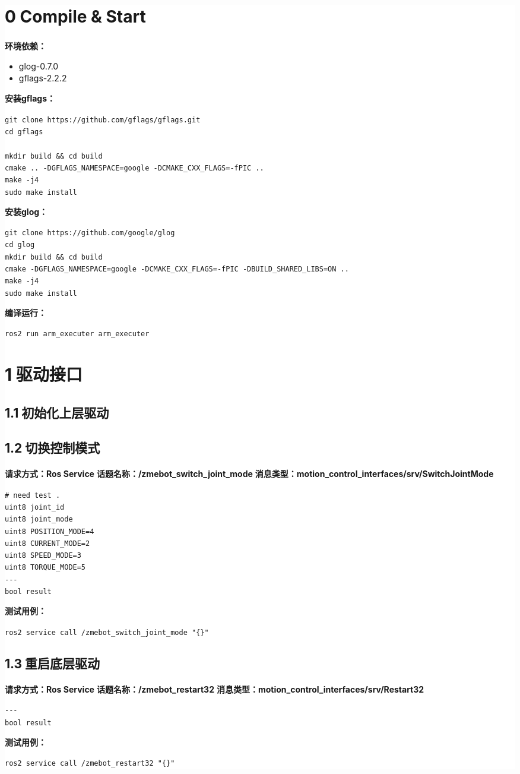  # 0 Compile & Start
**环境依赖：**
- glog-0.7.0
- gflags-2.2.2

**安装gflags：**
```shell
git clone https://github.com/gflags/gflags.git 
cd gflags

mkdir build && cd build
cmake .. -DGFLAGS_NAMESPACE=google -DCMAKE_CXX_FLAGS=-fPIC ..
make -j4
sudo make install
```
**安装glog：**
```shell
git clone https://github.com/google/glog
cd glog
mkdir build && cd build
cmake -DGFLAGS_NAMESPACE=google -DCMAKE_CXX_FLAGS=-fPIC -DBUILD_SHARED_LIBS=ON ..
make -j4
sudo make install
```
**编译运行：**
```shell
ros2 run arm_executer arm_executer
```
# 1 驱动接口
## 1.1 初始化上层驱动

## 1.2 切换控制模式
**请求方式：Ros Service**
**话题名称：/zmebot_switch_joint_mode**
**消息类型：motion_control_interfaces/srv/SwitchJointMode**
```srv
# need test .
uint8 joint_id
uint8 joint_mode
uint8 POSITION_MODE=4
uint8 CURRENT_MODE=2
uint8 SPEED_MODE=3
uint8 TORQUE_MODE=5
---
bool result
```
**测试用例：**
```shell
ros2 service call /zmebot_switch_joint_mode "{}"
```
## 1.3 重启底层驱动
**请求方式：Ros Service**
**话题名称：/zmebot_restart32**
**消息类型：motion_control_interfaces/srv/Restart32**
```srv
---
bool result
```
**测试用例：**
```shell
ros2 service call /zmebot_restart32 "{}"
```